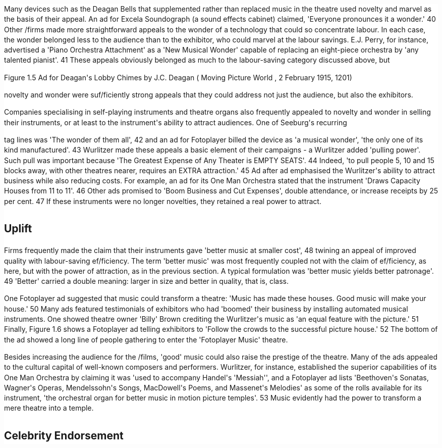 Many devices  such  as  the  Deagan  Bells  that  supplemented  rather  than replaced music in the theatre used novelty and marvel as the basis of their appeal.  An  ad  for  Excela  Soundograph  (a  sound  effects  cabinet)  claimed, 'Everyone pronounces it a wonder.' 40 Other /firms made more straightforward appeals to the wonder of a technology that could so concentrate labour. In each case, the wonder belonged less to the audience than to the exhibitor, who could marvel at the labour savings. E.J. Perry, for instance, advertised a 'Piano Orchestra Attachment' as a 'New Musical Wonder' capable of replacing an eight-piece orchestra by 'any talented pianist'. 41 These appeals obviously belonged as much to the labour-saving category discussed above, but

Figure 1.5 Ad for Deagan's Lobby Chimes by J.C. Deagan ( Moving Picture World , 2 February 1915, 1201)



novelty and wonder were suf/ficiently strong appeals that they could address not just the audience, but also the exhibitors.

Companies specialising in self-playing instruments and theatre organs also frequently appealed to novelty and wonder in selling their instruments, or at least to the instrument's ability to attract audiences. One of Seeburg's recurring

tag lines was 'The wonder of them all', 42 and an ad for Fotoplayer billed the device as 'a musical wonder', 'the only one of its kind manufactured'. 43 Wurlitzer made these appeals a basic element of their campaigns - a Wurlitzer added 'pulling power'. Such pull was important because 'The Greatest Expense of Any Theater is EMPTY SEATS'. 44  Indeed, 'to pull people 5, 10 and 15 blocks away, with other theatres nearer, requires an EXTRA attraction.' 45 Ad after ad emphasised the Wurlitzer's ability to attract business while also reducing costs. For example, an ad for its One Man Orchestra stated that the instrument 'Draws Capacity Houses from 11 to 11'. 46 Other ads promised to 'Boom Business and Cut Expenses', double attendance, or increase receipts by 25 per cent. 47 If these instruments were no longer novelties, they retained a real power to attract.

## Uplift

Firms frequently made the claim that their instruments gave 'better music at smaller cost', 48 twining an appeal of improved quality with labour-saving ef/ficiency. The term 'better music' was most frequently coupled not with the claim of ef/ficiency, as here, but with the power of attraction, as in the previous  section.  A  typical  formulation  was  'better  music  yields  better  patronage'. 49 'Better' carried a double meaning: larger in size and better in quality, that is, class.

One Fotoplayer ad suggested that music could transform a theatre: 'Music has made these houses. Good music will make your house.' 50 Many ads featured testimonials of exhibitors who had 'boomed' their business by installing automated musical instruments. One showed theatre owner 'Billy' Brown crediting the Wurlitzer's music as 'an equal feature with the picture.' 51 Finally, Figure 1.6 shows a Fotoplayer ad telling exhibitors to 'Follow the crowds to the successful picture house.' 52 The bottom of the ad showed a long line of people gathering to enter the 'Fotoplayer Music' theatre.

Besides increasing the audience for the /films, 'good' music could also raise the prestige of the theatre. Many of the ads appealed to the cultural capital of well-known composers and performers. Wurlitzer, for instance, established the superior capabilities of its One Man Orchestra by claiming it was 'used to accompany Handel's 'Messiah'', and a Fotoplayer ad lists 'Beethoven's Sonatas, Wagner's Operas, Mendelssohn's Songs, MacDowell's Poems, and Massenet's Melodies' as some of the rolls available for its instrument, 'the orchestral organ for better music in motion picture temples'. 53 Music evidently had the power to transform a mere theatre into a temple.

## Celebrity Endorsement
